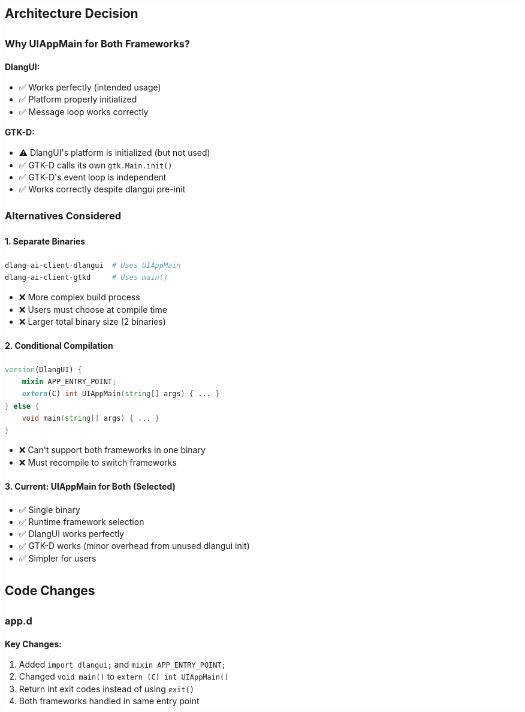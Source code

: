 ## Architecture Decision

### Why UIAppMain for Both Frameworks?

**DlangUI:**
- ✅ Works perfectly (intended usage)
- ✅ Platform properly initialized
- ✅ Message loop works correctly

**GTK-D:**
- ⚠️ DlangUI's platform is initialized (but not used)
- ✅ GTK-D calls its own `gtk.Main.init()`
- ✅ GTK-D's event loop is independent
- ✅ Works correctly despite dlangui pre-init

### Alternatives Considered

#### 1. Separate Binaries
```bash
dlang-ai-client-dlangui  # Uses UIAppMain
dlang-ai-client-gtkd     # Uses main()
```
- ❌ More complex build process
- ❌ Users must choose at compile time
- ❌ Larger total binary size (2 binaries)

#### 2. Conditional Compilation
```d
version(DlangUI) {
    mixin APP_ENTRY_POINT;
    extern(C) int UIAppMain(string[] args) { ... }
} else {
    void main(string[] args) { ... }
}
```
- ❌ Can't support both frameworks in one binary
- ❌ Must recompile to switch frameworks

#### 3. Current: UIAppMain for Both (Selected)
- ✅ Single binary
- ✅ Runtime framework selection
- ✅ DlangUI works perfectly
- ✅ GTK-D works (minor overhead from unused dlangui init)
- ✅ Simpler for users

## Code Changes

### app.d

**Key Changes:**
1. Added `import dlangui;` and `mixin APP_ENTRY_POINT;`
2. Changed `void main()` to `extern (C) int UIAppMain()`
3. Return int exit codes instead of using `exit()`
4. Both frameworks handled in same entry point
